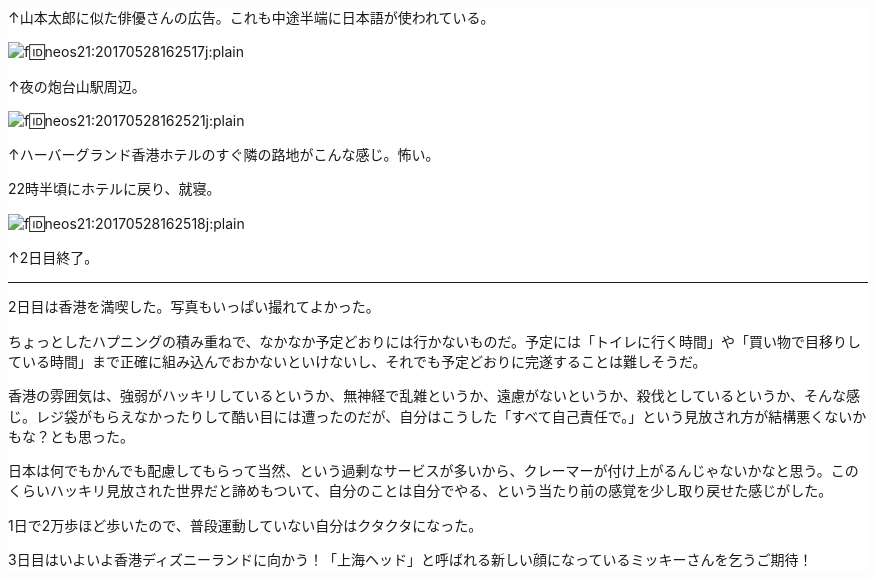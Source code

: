 ↑山本太郎に似た俳優さんの広告。これも中途半端に日本語が使われている。

![f:id:neos21:20170528162517j:plain](https://cdn-ak.f.st-hatena.com/images/fotolife/n/neos21/20170528/20170528162517.jpg "f:id:neos21:20170528162517j:plain")

↑夜の炮台山駅周辺。

![f:id:neos21:20170528162521j:plain](https://cdn-ak.f.st-hatena.com/images/fotolife/n/neos21/20170528/20170528162521.jpg "f:id:neos21:20170528162521j:plain")

↑ハーバーグランド香港ホテルのすぐ隣の路地がこんな感じ。怖い。

22時半頃にホテルに戻り、就寝。

![f:id:neos21:20170528162518j:plain](https://cdn-ak.f.st-hatena.com/images/fotolife/n/neos21/20170528/20170528162518.jpg "f:id:neos21:20170528162518j:plain")

↑2日目終了。

---

2日目は香港を満喫した。写真もいっぱい撮れてよかった。

ちょっとしたハプニングの積み重ねで、なかなか予定どおりには行かないものだ。予定には「トイレに行く時間」や「買い物で目移りしている時間」まで正確に組み込んでおかないといけないし、それでも予定どおりに完遂することは難しそうだ。

香港の雰囲気は、強弱がハッキリしているというか、無神経で乱雑というか、遠慮がないというか、殺伐としているというか、そんな感じ。レジ袋がもらえなかったりして酷い目には遭ったのだが、自分はこうした「すべて自己責任で。」という見放され方が結構悪くないかもな？とも思った。

日本は何でもかんでも配慮してもらって当然、という過剰なサービスが多いから、クレーマーが付け上がるんじゃないかなと思う。このくらいハッキリ見放された世界だと諦めもついて、自分のことは自分でやる、という当たり前の感覚を少し取り戻せた感じがした。

1日で2万歩ほど歩いたので、普段運動していない自分はクタクタになった。

3日目はいよいよ香港ディズニーランドに向かう！「上海ヘッド」と呼ばれる新しい顔になっているミッキーさんを乞うご期待！
